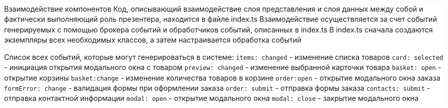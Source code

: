 Взаимодействие компонентов
Код, описывающий взаимодействие слоя представления и слоя данных между собой и фактически выполняющий роль презентера, находится в файле index.ts
Взаимодействие осуществляется за счет событий генерируемых с помощью брокера событий и обработчиков событий, описанных в index.ts В index.ts сначала создаются экземпляры всех необходимых классов, а затем настраивается обработка событий

Список всех событий, которые могут генерироваться в системе:
`items: changed` - изменение списка товаров
`card: selected` - инициация открытия модального окна с товаром
`preview: changed` - изменение выбранной карточки товара
`basket: open` - открытие корзины
`basket:change` - изменение количества товаров в корзине
`order:open` - открытие модального окна заказа
`formError: change` - валидация формы при оформлении заказа
`order: submit` - отправка формы заказа
`contacts: submit` - отправка контактной информации
`modal: open` - открытие модального окна
`modal: close` - закрытие модального окна

